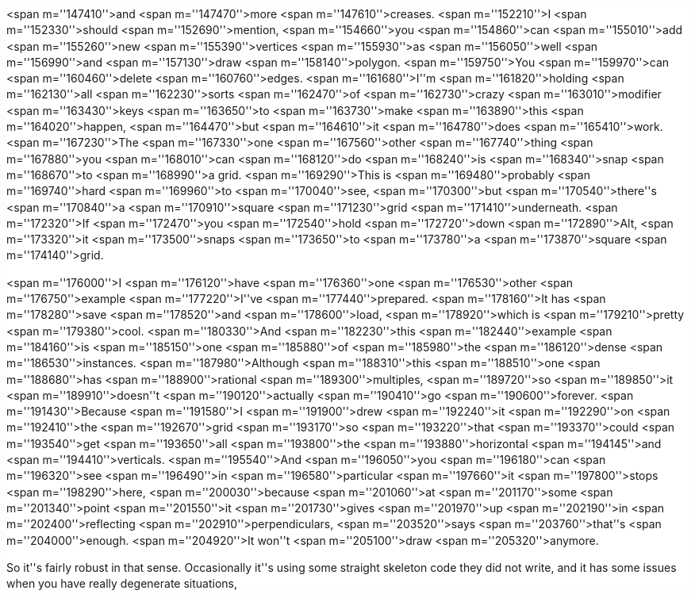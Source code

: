   <span m=''147410''>and</span> <span m=''147470''>more</span> <span m=''147610''>creases.</span>
  <span m=''152210''>I</span> <span m=''152330''>should</span> <span m=''152690''>mention,</span>
  <span m=''154660''>you</span> <span m=''154860''>can</span> <span m=''155010''>add</span>
  <span m=''155260''>new</span> <span m=''155390''>vertices</span> <span m=''155930''>as</span>
  <span m=''156050''>well</span> <span m=''156990''>and</span> <span m=''157130''>draw</span>
  <span m=''158140''>polygon.</span> <span m=''159750''>You</span> <span m=''159970''>can</span>
  <span m=''160460''>delete</span> <span m=''160760''>edges.</span> <span m=''161680''>I''m</span>
  <span m=''161820''>holding</span> <span m=''162130''>all</span> <span m=''162230''>sorts</span>
  <span m=''162470''>of</span> <span m=''162730''>crazy</span> <span m=''163010''>modifier</span>
  <span m=''163430''>keys</span> <span m=''163650''>to</span> <span m=''163730''>make</span>
  <span m=''163890''>this</span> <span m=''164020''>happen,</span> <span m=''164470''>but</span>
  <span m=''164610''>it</span> <span m=''164780''>does</span> <span m=''165410''>work.</span>
  <span m=''167230''>The</span> <span m=''167330''>one</span> <span m=''167560''>other</span>
  <span m=''167740''>thing</span> <span m=''167880''>you</span> <span m=''168010''>can</span>
  <span m=''168120''>do</span> <span m=''168240''>is</span> <span m=''168340''>snap</span>
  <span m=''168670''>to</span> <span m=''168990''>a grid.</span> <span m=''169290''>This
  is</span> <span m=''169480''>probably</span> <span m=''169740''>hard</span> <span
  m=''169960''>to</span> <span m=''170040''>see,</span> <span m=''170300''>but</span>
  <span m=''170540''>there''s</span> <span m=''170840''>a</span> <span m=''170910''>square</span>
  <span m=''171230''>grid</span> <span m=''171410''>underneath.</span> <span m=''172320''>If</span>
  <span m=''172470''>you</span> <span m=''172540''>hold</span> <span m=''172720''>down</span>
  <span m=''172890''>Alt,</span> <span m=''173320''>it</span> <span m=''173500''>snaps</span>
  <span m=''173650''>to</span> <span m=''173780''>a</span> <span m=''173870''>square</span>
  <span m=''174140''>grid.</span> </p><p><span m=''176000''>I</span> <span m=''176120''>have</span>
  <span m=''176360''>one</span> <span m=''176530''>other</span> <span m=''176750''>example</span>
  <span m=''177220''>I''ve</span> <span m=''177440''>prepared.</span> <span m=''178160''>It
  has</span> <span m=''178280''>save</span> <span m=''178520''>and</span> <span m=''178600''>load,</span>
  <span m=''178920''>which is</span> <span m=''179210''>pretty</span> <span m=''179380''>cool.</span>
  <span m=''180330''>And</span> <span m=''182230''>this</span> <span m=''182440''>example</span>
  <span m=''184160''>is</span> <span m=''185150''>one</span> <span m=''185880''>of</span>
  <span m=''185980''>the</span> <span m=''186120''>dense</span> <span m=''186530''>instances.</span>
  <span m=''187980''>Although</span> <span m=''188310''>this</span> <span m=''188510''>one</span>
  <span m=''188680''>has</span> <span m=''188900''>rational</span> <span m=''189300''>multiples,</span>
  <span m=''189720''>so</span> <span m=''189850''>it</span> <span m=''189910''>doesn''t</span>
  <span m=''190120''>actually</span> <span m=''190410''>go</span> <span m=''190600''>forever.</span>
  <span m=''191430''>Because</span> <span m=''191580''>I</span> <span m=''191900''>drew</span>
  <span m=''192240''>it</span> <span m=''192290''>on</span> <span m=''192410''>the</span>
  <span m=''192670''>grid</span> <span m=''193170''>so</span> <span m=''193220''>that</span>
  <span m=''193370''>could</span> <span m=''193540''>get</span> <span m=''193650''>all</span>
  <span m=''193800''>the</span> <span m=''193880''>horizontal</span> <span m=''194145''>and</span>
  <span m=''194410''>verticals.</span> <span m=''195540''>And</span> <span m=''196050''>you</span>
  <span m=''196180''>can</span> <span m=''196320''>see</span> <span m=''196490''>in</span>
  <span m=''196580''>particular</span> <span m=''197660''>it</span> <span m=''197800''>stops</span>
  <span m=''198290''>here,</span> <span m=''200030''>because</span> <span m=''201060''>at</span>
  <span m=''201170''>some</span> <span m=''201340''>point</span> <span m=''201550''>it</span>
  <span m=''201730''>gives</span> <span m=''201970''>up</span> <span m=''202190''>in</span>
  <span m=''202400''>reflecting</span> <span m=''202910''>perpendiculars,</span> <span
  m=''203520''>says</span> <span m=''203760''>that''s</span> <span m=''204000''>enough.</span>
  <span m=''204920''>It won''t</span> <span m=''205100''>draw</span> <span m=''205320''>anymore.</span>
  </p><p><span m=''207190''>So</span> <span m=''207500''>it''s</span> <span m=''208080''>fairly</span>
  <span m=''208650''>robust</span> <span m=''209190''>in</span> <span m=''209260''>that</span>
  <span m=''209430''>sense.</span> <span m=''209750''>Occasionally</span> <span m=''210510''>it''s</span>
  <span m=''210750''>using</span> <span m=''211000''>some</span> <span m=''211820''>straight</span>
  <span m=''212120''>skeleton</span> <span m=''212490''>code</span> <span m=''212700''>they</span>
  <span m=''212840''>did</span> <span m=''213020''>not</span> <span m=''213260''>write,</span>
  <span m=''213520''>and</span> <span m=''213670''>it</span> <span m=''213730''>has</span>
  <span m=''213900''>some</span> <span m=''214080''>issues</span> <span m=''214440''>when</span>
  <span m=''214560''>you</span> <span m=''214630''>have</span> <span m=''214820''>really</span>
  <span m=''215030''>degenerate</span> <span m=''215950''>situations,</span> <span